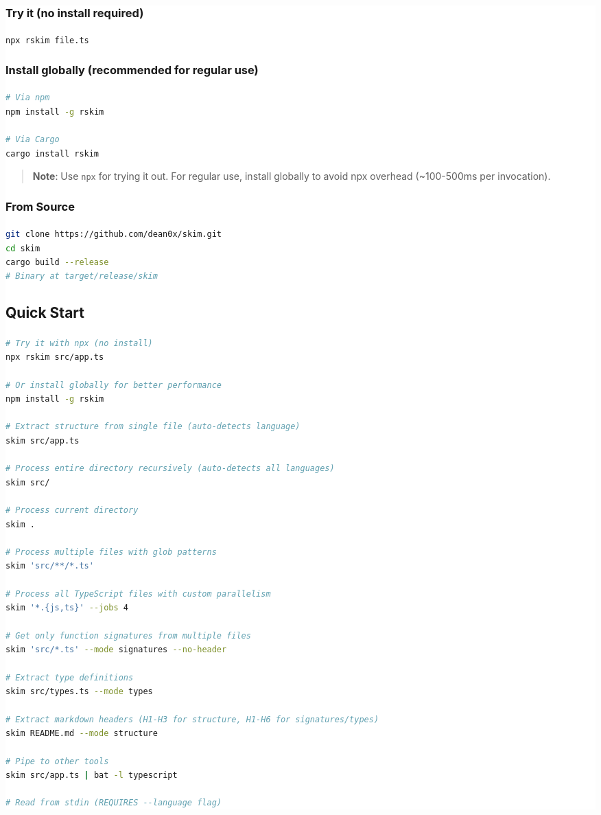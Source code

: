 ### Try it (no install required)

```bash
npx rskim file.ts
```

### Install globally (recommended for regular use)

```bash
# Via npm
npm install -g rskim

# Via Cargo
cargo install rskim
```

> **Note**: Use `npx` for trying it out. For regular use, install globally to avoid npx overhead (~100-500ms per invocation).

### From Source

```bash
git clone https://github.com/dean0x/skim.git
cd skim
cargo build --release
# Binary at target/release/skim
```

## Quick Start

```bash
# Try it with npx (no install)
npx rskim src/app.ts

# Or install globally for better performance
npm install -g rskim

# Extract structure from single file (auto-detects language)
skim src/app.ts

# Process entire directory recursively (auto-detects all languages)
skim src/

# Process current directory
skim .

# Process multiple files with glob patterns
skim 'src/**/*.ts'

# Process all TypeScript files with custom parallelism
skim '*.{js,ts}' --jobs 4

# Get only function signatures from multiple files
skim 'src/*.ts' --mode signatures --no-header

# Extract type definitions
skim src/types.ts --mode types

# Extract markdown headers (H1-H3 for structure, H1-H6 for signatures/types)
skim README.md --mode structure

# Pipe to other tools
skim src/app.ts | bat -l typescript

# Read from stdin (REQUIRES --language flag)
```
